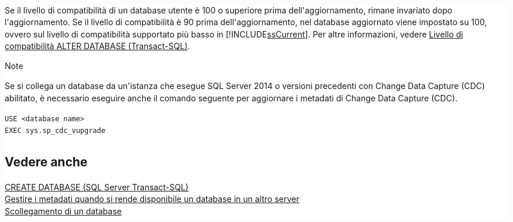  Se il livello di compatibilità di un database utente è 100 o superiore prima dell'aggiornamento, rimane invariato dopo l'aggiornamento. Se il livello di compatibilità è 90 prima dell'aggiornamento, nel database aggiornato viene impostato su 100, ovvero sul livello di compatibilità supportato più basso in [!INCLUDE[ssCurrent](../../includes/sscurrent-md.md)]. Per altre informazioni, vedere [Livello di compatibilità ALTER DATABASE &#40;Transact-SQL&#41;](../../t-sql/statements/alter-database-transact-sql-compatibility-level.md).  
  
  > [!NOTE]
  > Se si collega un database da un'istanza che esegue SQL Server 2014 o versioni precedenti con Change Data Capture (CDC) abilitato, è necessario eseguire anche il comando seguente per aggiornare i metadati di Change Data Capture (CDC).
  ```
  USE <database name>
  EXEC sys.sp_cdc_vupgrade  
  ``` 
  
## <a name="see-also"></a>Vedere anche  
 [CREATE DATABASE &#40;SQL Server Transact-SQL&#41;](../../t-sql/statements/create-database-sql-server-transact-sql.md) 
 <br>[Gestire i metadati quando si rende disponibile un database in un altro server](manage-metadata-when-making-a-database-available-on-another-server.md)  
 [Scollegamento di un database](../../relational-databases/databases/detach-a-database.md)  
  
  
